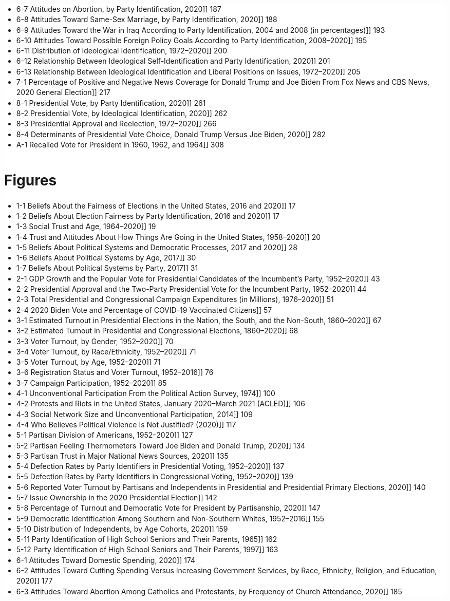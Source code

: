 - 6-7 Attitudes on Abortion, by Party Identification, 2020]] 187
- 6-8 Attitudes Toward Same-Sex Marriage, by Party Identification, 2020]] 188
- 6-9 Attitudes Toward the War in Iraq According to Party Identification, 2004 and 2008 (in percentages)]] 193
- 6-10 Attitudes Toward Possible Foreign Policy Goals According to Party Identification, 2008–2020]] 195
- 6-11 Distribution of Ideological Identification, 1972–2020]] 200
- 6-12 Relationship Between Ideological Self-Identification and Party Identification, 2020]] 201
- 6-13 Relationship Between Ideological Identification and Liberal Positions on Issues, 1972–2020]] 205
- 7-1 Percentage of Positive and Negative News Coverage for Donald Trump and Joe Biden From Fox News and CBS News, 2020 General Election]] 217
- 8-1 Presidential Vote, by Party Identification, 2020]] 261
- 8-2 Presidential Vote, by Ideological Identification, 2020]] 262
- 8-3 Presidential Approval and Reelection, 1972–2020]] 266
- 8-4 Determinants of Presidential Vote Choice, Donald Trump Versus Joe Biden, 2020]] 282
- A-1 Recalled Vote for President in 1960, 1962, and 1964]] 308

# Figures

- 1-1 Beliefs About the Fairness of Elections in the United States, 2016 and 2020]] 17
- 1-2 Beliefs About Election Fairness by Party Identification, 2016 and 2020]] 17
- 1-3 Social Trust and Age, 1964–2020]] 19
- 1-4 Trust and Attitudes About How Things Are Going in the United States, 1958–2020]] 20
- 1-5 Beliefs About Political Systems and Democratic Processes, 2017 and 2020]] 28
- 1-6 Beliefs About Political Systems by Age, 2017]] 30
- 1-7 Beliefs About Political Systems by Party, 2017]] 31
- 2-1 GDP Growth and the Popular Vote for Presidential Candidates of the Incumbent’s Party, 1952–2020]] 43
- 2-2 Presidential Approval and the Two-Party Presidential Vote for the Incumbent Party, 1952–2020]] 44
- 2-3 Total Presidential and Congressional Campaign Expenditures (in Millions), 1976–2020]] 51
- 2-4 2020 Biden Vote and Percentage of COVID-19 Vaccinated Citizens]] 57
- 3-1 Estimated Turnout in Presidential Elections in the Nation, the South, and the Non-South, 1860–2020]] 67
- 3-2 Estimated Turnout in Presidential and Congressional Elections, 1860–2020]] 68
- 3-3 Voter Turnout, by Gender, 1952–2020]] 70
- 3-4 Voter Turnout, by Race/Ethnicity, 1952–2020]] 71
- 3-5 Voter Turnout, by Age, 1952–2020]] 71
- 3-6 Registration Status and Voter Turnout, 1952–2016]] 76
- 3-7 Campaign Participation, 1952–2020]] 85
- 4-1 Unconventional Participation From the Political Action Survey, 1974]] 100
- 4-2 Protests and Riots in the United States, January 2020–March 2021 (ACLED)]] 106
- 4-3 Social Network Size and Unconventional Participation, 2014]] 109
- 4-4 Who Believes Political Violence Is Not Justified? (2020)]] 117
- 5-1 Partisan Division of Americans, 1952–2020]] 127
- 5-2 Partisan Feeling Thermometers Toward Joe Biden and Donald Trump, 2020]] 134
- 5-3 Partisan Trust in Major National News Sources, 2020]] 135
- 5-4 Defection Rates by Party Identifiers in Presidential Voting, 1952–2020]] 137
- 5-5 Defection Rates by Party Identifiers in Congressional Voting, 1952–2020]] 139
- 5-6 Reported Voter Turnout by Partisans and Independents in Presidential and Presidential Primary Elections, 2020]] 140
- 5-7 Issue Ownership in the 2020 Presidential Election]] 142
- 5-8 Percentage of Turnout and Democratic Vote for President by Partisanship, 2020]] 147
- 5-9 Democratic Identification Among Southern and Non-Southern Whites, 1952–2016]] 155
- 5-10 Distribution of Independents, by Age Cohorts, 2020]] 159
- 5-11 Party Identification of High School Seniors and Their Parents, 1965]] 162
- 5-12 Party Identification of High School Seniors and Their Parents, 1997]] 163
- 6-1 Attitudes Toward Domestic Spending, 2020]] 174
- 6-2 Attitudes Toward Cutting Spending Versus Increasing Government Services, by Race, Ethnicity, Religion, and Education, 2020]] 177
- 6-3 Attitudes Toward Abortion Among Catholics and Protestants, by Frequency of Church Attendance, 2020]] 185